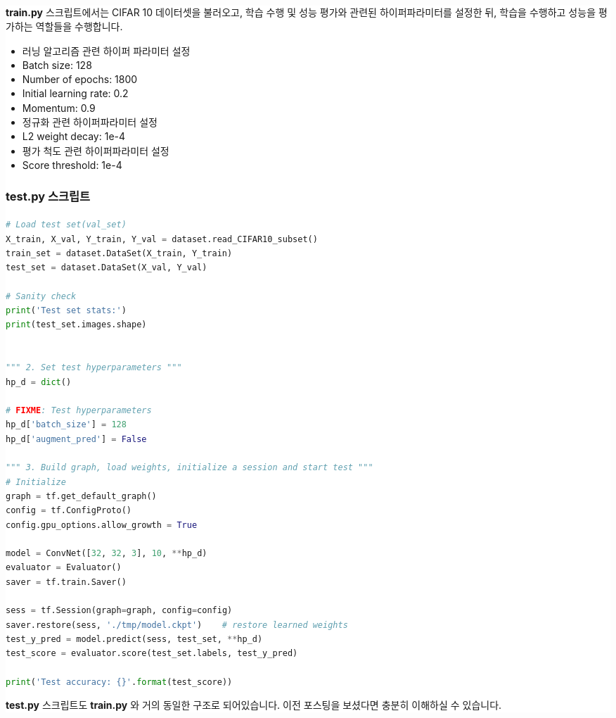 **train.py** 스크립트에서는 CIFAR 10 데이터셋을 불러오고, 학습 수행 및 성능 평가와 관련된 하이퍼파라미터를 설정한 뒤, 학습을 수행하고 성능을 평가하는 역할들을 수행합니다.   

- 러닝 알고리즘 관련 하이퍼 파라미터 설정
 -	Batch size: 128
 -	Number of epochs: 1800
 -	Initial learning rate: 0.2
 -	Momentum: 0.9
-	정규화 관련 하이퍼파라미터 설정
 -	L2 weight decay: 1e-4
-	평가 척도 관련 하이퍼파라미터 설정
 -	Score threshold: 1e-4

### test.py 스크립트   

```python
# Load test set(val_set)
X_train, X_val, Y_train, Y_val = dataset.read_CIFAR10_subset()
train_set = dataset.DataSet(X_train, Y_train)
test_set = dataset.DataSet(X_val, Y_val)

# Sanity check
print('Test set stats:')
print(test_set.images.shape)


""" 2. Set test hyperparameters """
hp_d = dict()

# FIXME: Test hyperparameters
hp_d['batch_size'] = 128
hp_d['augment_pred'] = False

""" 3. Build graph, load weights, initialize a session and start test """
# Initialize
graph = tf.get_default_graph()
config = tf.ConfigProto()
config.gpu_options.allow_growth = True

model = ConvNet([32, 32, 3], 10, **hp_d)
evaluator = Evaluator()
saver = tf.train.Saver()

sess = tf.Session(graph=graph, config=config)
saver.restore(sess, './tmp/model.ckpt')    # restore learned weights
test_y_pred = model.predict(sess, test_set, **hp_d)
test_score = evaluator.score(test_set.labels, test_y_pred)

print('Test accuracy: {}'.format(test_score))
```

**test.py** 스크립트도 **train.py** 와 거의 동일한 구조로 되어있습니다. 이전 포스팅을 보셨다면 충분히 이해하실 수 있습니다.   
